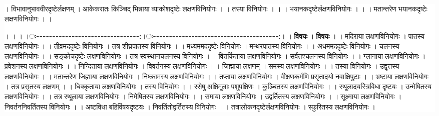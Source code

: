 ।        विभावानुभाववीरदृष्टेर्लक्षणम्         । आकेकरातः किञ्चिद् भिन्नाया व्याकोशदृष्टेः लक्षणविनियोगः ।
।                तस्या विनियोगः                ।                                                        ।
।          भयानकदृष्टेर्लक्षणविनियोगः          ।                                                        ।
।     मतान्तरेण भयानकदृष्टेः लक्षणविनियोगः     ।                                                        ।



।                                  ।                                         ।
।ः--------------------------------:।ः---------------------------------------:।
।            **विषयः**             ।                **विषयः**                ।
।      मदिराया लक्षणविनियोगः       ।          पातस्य लक्षणविनियोगः           ।
।     तीव्रमददृष्टेः विनियोगः      ।        तत्र शीघ्रपातस्य विनियोगः        ।
।     मध्यममददृष्टेः विनियोगः      ।          मन्थरपातस्य विनियोगः           ।
।      अधममददृष्टेः विनियोगः       ।          चलनस्य लक्षणविनियोगः           ।
।   सङ्कोचदृष्टेः लक्षणविनियोगः    ।      तत्र स्वस्थानचलनस्य विनियोगः       ।
।    वितर्किताया लक्षणविनियोगः     ।         सर्वतश्चलनस्य विनियोगः          ।
।      ग्लानाया लक्षणविनियोगः      ।        प्रवेशनस्य लक्षणविनियोगः         ।
।     निन्दिताया लक्षणविनियोगः     ।        विवर्तनस्य लक्षणविनियोगः         ।
।         जिह्माया लक्षणम्         ।           समस्य लक्षणविनियोगः           ।
।          तस्या विनियोगः          ।        उद्वृत्तस्य लक्षणविनियोगः        ।
। मतान्तरेण जिह्माया लक्षणविनियोगः ।       निष्क्रामस्य लक्षणविनियोगः        ।
।      तप्ताया लक्षणविनियोगः       ।  वीक्षणकर्मणि प्रसृतादयो नवाक्षिपुटाः   ।
।     भ्रष्टाया लक्षणविनियोगः      ।         तत्र प्रसृतस्य लक्षणम्          ।
।     धिक्कृताया लक्षणविनियोगः     ।              तस्य विनियोगः              ।
।   रसेषु अक्षिमूलाः पशुपक्षिणः    ।        कुञ्चितस्य लक्षणविनियोगः         ।
।    स्थूलादयस्त्रिविधा दृष्टयः    ।        उन्मेषितस्य लक्षणविनियोगः        ।
।   तत्र स्थूलाया लक्षणविनियोगः    ।        निमेषितस्य लक्षणविनियोगः         ।
।       समाया लक्षणविनियोगः        ।       उद्वर्तितस्य लक्षणविनियोगः        ।
।     सूक्ष्माया लक्षणविनियोगः     ।       निवर्तननिवर्तितस्य विनियोगः       ।
।    अष्टविधा बहिर्विषयदृष्टयः     ।      निवर्तितोद्वर्तितस्य विनियोगः      ।
।  तत्रालोकनदृष्टेर्लक्षणविनियोगः  ।        स्फुरितस्य लक्षणविनियोगः         ।
